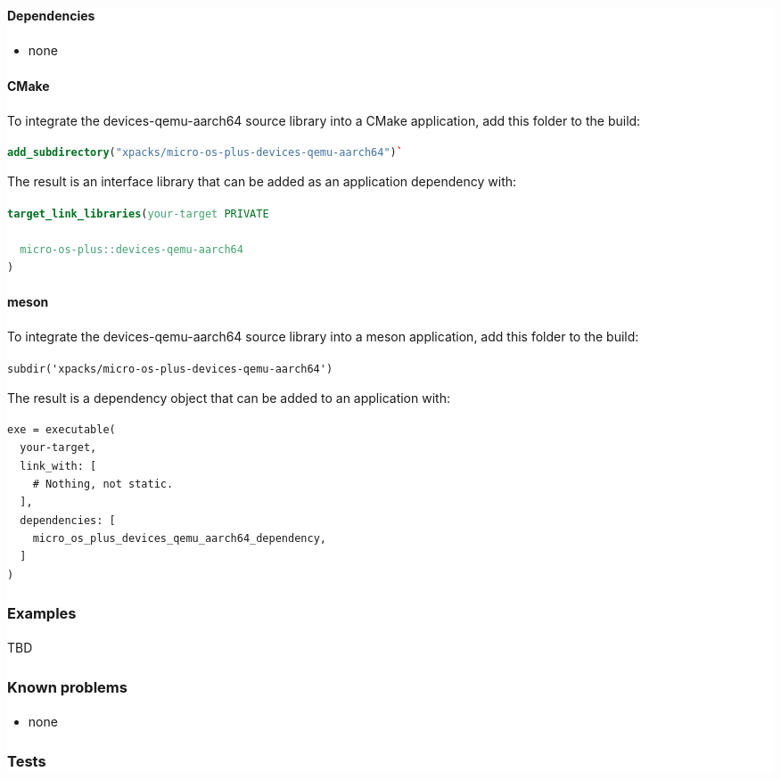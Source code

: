 #### Dependencies

- none

#### CMake

To integrate the devices-qemu-aarch64 source library into a CMake application,
add this folder to the build:

```cmake
add_subdirectory("xpacks/micro-os-plus-devices-qemu-aarch64")`
```

The result is an interface library that can be added as an application
dependency with:

```cmake
target_link_libraries(your-target PRIVATE

  micro-os-plus::devices-qemu-aarch64
)
```

#### meson

To integrate the devices-qemu-aarch64 source library into a meson application,
add this folder to the build:

```meson
subdir('xpacks/micro-os-plus-devices-qemu-aarch64')
```

The result is a dependency object that can be added
to an application with:

```meson
exe = executable(
  your-target,
  link_with: [
    # Nothing, not static.
  ],
  dependencies: [
    micro_os_plus_devices_qemu_aarch64_dependency,
  ]
)
```

### Examples

TBD

### Known problems

- none

### Tests
